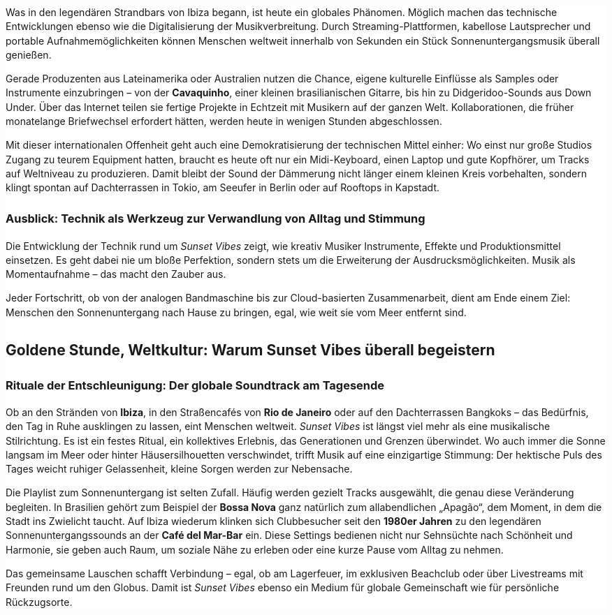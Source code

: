 Was in den legendären Strandbars von Ibiza begann, ist heute ein globales Phänomen. Möglich machen
das technische Entwicklungen ebenso wie die Digitalisierung der Musikverbreitung. Durch
Streaming-Plattformen, kabellose Lautsprecher und portable Aufnahmemöglichkeiten können Menschen
weltweit innerhalb von Sekunden ein Stück Sonnenuntergangsmusik überall genießen.

Gerade Produzenten aus Lateinamerika oder Australien nutzen die Chance, eigene kulturelle Einflüsse
als Samples oder Instrumente einzubringen – von der **Cavaquinho**, einer kleinen brasilianischen
Gitarre, bis hin zu Didgeridoo-Sounds aus Down Under. Über das Internet teilen sie fertige Projekte
in Echtzeit mit Musikern auf der ganzen Welt. Kollaborationen, die früher monatelange Briefwechsel
erfordert hätten, werden heute in wenigen Stunden abgeschlossen.

Mit dieser internationalen Offenheit geht auch eine Demokratisierung der technischen Mittel einher:
Wo einst nur große Studios Zugang zu teurem Equipment hatten, braucht es heute oft nur ein
Midi-Keyboard, einen Laptop und gute Kopfhörer, um Tracks auf Weltniveau zu produzieren. Damit
bleibt der Sound der Dämmerung nicht länger einem kleinen Kreis vorbehalten, sondern klingt spontan
auf Dachterrassen in Tokio, am Seeufer in Berlin oder auf Rooftops in Kapstadt.

### Ausblick: Technik als Werkzeug zur Verwandlung von Alltag und Stimmung

Die Entwicklung der Technik rund um _Sunset Vibes_ zeigt, wie kreativ Musiker Instrumente, Effekte
und Produktionsmittel einsetzen. Es geht dabei nie um bloße Perfektion, sondern stets um die
Erweiterung der Ausdrucksmöglichkeiten. Musik als Momentaufnahme – das macht den Zauber aus.

Jeder Fortschritt, ob von der analogen Bandmaschine bis zur Cloud-basierten Zusammenarbeit, dient am
Ende einem Ziel: Menschen den Sonnenuntergang nach Hause zu bringen, egal, wie weit sie vom Meer
entfernt sind.

## Goldene Stunde, Weltkultur: Warum Sunset Vibes überall begeistern

### Rituale der Entschleunigung: Der globale Soundtrack am Tagesende

Ob an den Stränden von **Ibiza**, in den Straßencafés von **Rio de Janeiro** oder auf den
Dachterrassen Bangkoks – das Bedürfnis, den Tag in Ruhe ausklingen zu lassen, eint Menschen
weltweit. _Sunset Vibes_ ist längst viel mehr als eine musikalische Stilrichtung. Es ist ein festes
Ritual, ein kollektives Erlebnis, das Generationen und Grenzen überwindet. Wo auch immer die Sonne
langsam im Meer oder hinter Häusersilhouetten verschwindet, trifft Musik auf eine einzigartige
Stimmung: Der hektische Puls des Tages weicht ruhiger Gelassenheit, kleine Sorgen werden zur
Nebensache.

Die Playlist zum Sonnenuntergang ist selten Zufall. Häufig werden gezielt Tracks ausgewählt, die
genau diese Veränderung begleiten. In Brasilien gehört zum Beispiel der **Bossa Nova** ganz
natürlich zum allabendlichen „Apagão“, dem Moment, in dem die Stadt ins Zwielicht taucht. Auf Ibiza
wiederum klinken sich Clubbesucher seit den **1980er Jahren** zu den legendären
Sonnenuntergangssounds an der **Café del Mar-Bar** ein. Diese Settings bedienen nicht nur Sehnsüchte
nach Schönheit und Harmonie, sie geben auch Raum, um soziale Nähe zu erleben oder eine kurze Pause
vom Alltag zu nehmen.

Das gemeinsame Lauschen schafft Verbindung – egal, ob am Lagerfeuer, im exklusiven Beachclub oder
über Livestreams mit Freunden rund um den Globus. Damit ist _Sunset Vibes_ ebenso ein Medium für
globale Gemeinschaft wie für persönliche Rückzugsorte.
